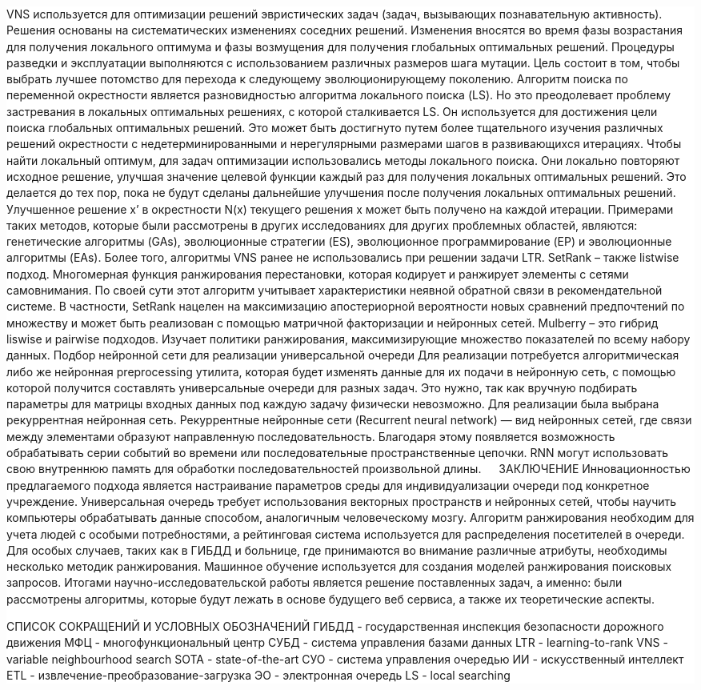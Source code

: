 VNS используется для оптимизации решений эвристических задач (задач, вызывающих познавательную активность). Решения основаны на систематических изменениях соседних решений. Изменения вносятся во время фазы возрастания для получения локального оптимума и фазы возмущения для получения глобальных оптимальных решений. Процедуры разведки и эксплуатации выполняются с использованием различных размеров шага мутации. Цель состоит в том, чтобы выбрать лучшее потомство для перехода к следующему эволюционирующему поколению. 
	Алгоритм поиска по переменной окрестности является разновидностью алгоритма локального поиска (LS). Но это преодолевает проблему застревания в локальных оптимальных решениях, с которой сталкивается LS. Он используется для достижения цели поиска глобальных оптимальных решений. Это может быть достигнуто путем более тщательного изучения различных решений окрестности с недетерминированными и нерегулярными размерами шагов в развивающихся итерациях. Чтобы найти локальный оптимум, для задач оптимизации использовались методы локального поиска. Они локально повторяют исходное решение, улучшая значение целевой функции каждый раз для получения локальных оптимальных решений. Это делается до тех пор, пока не будут сделаны дальнейшие улучшения после получения локальных оптимальных решений. Улучшенное решение x’ в окрестности N(x) текущего решения x может быть получено на каждой итерации. Примерами таких методов, которые были рассмотрены в других исследованиях для других проблемных областей, являются: генетические алгоритмы (GAs), эволюционные стратегии (ES), эволюционное программирование (EP) и эволюционные алгоритмы (EAs).
Более того, алгоритмы VNS ранее не использовались при решении задачи LTR.
SetRank – также listwise подход. Многомерная функция ранжирования перестановки, которая кодирует и ранжирует элементы с сетями самовнимания. По своей сути этот алгоритм учитывает характеристики неявной обратной связи в рекомендательной системе. В частности, SetRank нацелен на максимизацию апостериорной вероятности новых сравнений предпочтений по множеству и может быть реализован с помощью матричной факторизации и нейронных сетей.
Mulberry – это гибрид liswise и pairwise подходов. Изучает политики ранжирования, максимизирующие множество показателей по всему набору данных.
	Подбор нейронной сети для реализации универсальной очереди
Для реализации потребуется алгоритмическая либо же нейронная preprocessing утилита, которая будет изменять данные для их подачи в нейронную сеть, с помощью которой получится составлять универсальные очереди для разных задач. Это нужно, так как вручную подбирать параметры для матрицы входных данных под каждую задачу физически невозможно.
Для реализации была выбрана рекуррентная нейронная сеть. 
Рекуррентные нейронные сети (Recurrent neural network) — вид нейронных сетей, где связи между элементами образуют направленную последовательность. Благодаря этому появляется возможность обрабатывать серии событий во времени или последовательные пространственные цепочки. RNN могут использовать свою внутреннюю память для обработки последовательностей произвольной длины.
 
ЗАКЛЮЧЕНИЕ
Инновационностью предлагаемого подхода является настраивание параметров среды для индивидуализации очереди под конкретное учреждение. 
Универсальная очередь требует использования векторных пространств и нейронных сетей, чтобы научить компьютеры обрабатывать данные способом, аналогичным человеческому мозгу. Алгоритм ранжирования необходим для учета людей с особыми потребностями, а рейтинговая система используется для распределения посетителей в очереди. Для особых случаев, таких как в ГИБДД и больнице, где принимаются во внимание различные атрибуты, необходимы несколько методик ранжирования. Машинное обучение используется для создания моделей ранжирования поисковых запросов.
Итогами научно-исследовательской работы является решение поставленных задач, а именно: были рассмотрены алгоритмы, которые будут лежать в основе будущего веб сервиса, а также их теоретические аспекты.


 
СПИСОК СОКРАЩЕНИЙ И УСЛОВНЫХ ОБОЗНАЧЕНИЙ
ГИБДД	-	государственная инспекция безопасности дорожного движения
МФЦ	-	многофункциональный центр
СУБД	-	система управления базами данныx
LTR	-	learning-to-rank
VNS	-	variable neighbourhood search
SOTA	-	state-of-the-art
СУО	-	система управления очередью
ИИ	-	искусственный интеллект
ETL	-	извлечение-преобразование-загрузка
ЭО	-	электронная очередь
LS	-	local searching
